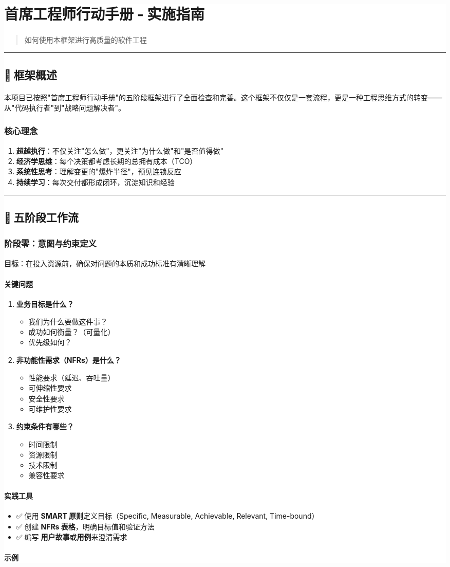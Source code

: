 # 首席工程师行动手册 - 实施指南

> 如何使用本框架进行高质量的软件工程

---

## 📘 框架概述

本项目已按照"首席工程师行动手册"的五阶段框架进行了全面检查和完善。这个框架不仅仅是一套流程，更是一种工程思维方式的转变——从"代码执行者"到"战略问题解决者"。

### 核心理念

1. **超越执行**：不仅关注"怎么做"，更关注"为什么做"和"是否值得做"
2. **经济学思维**：每个决策都考虑长期的总拥有成本（TCO）
3. **系统性思考**：理解变更的"爆炸半径"，预见连锁反应
4. **持续学习**：每次交付都形成闭环，沉淀知识和经验

---

## 🔄 五阶段工作流

### 阶段零：意图与约束定义

**目标**：在投入资源前，确保对问题的本质和成功标准有清晰理解

#### 关键问题

1. **业务目标是什么？**
   - 我们为什么要做这件事？
   - 成功如何衡量？（可量化）
   - 优先级如何？

2. **非功能性需求（NFRs）是什么？**
   - 性能要求（延迟、吞吐量）
   - 可伸缩性要求
   - 安全性要求
   - 可维护性要求

3. **约束条件有哪些？**
   - 时间限制
   - 资源限制
   - 技术限制
   - 兼容性要求

#### 实践工具

- ✅ 使用 **SMART 原则**定义目标（Specific, Measurable, Achievable, Relevant, Time-bound）
- ✅ 创建 **NFRs 表格**，明确目标值和验证方法
- ✅ 编写 **用户故事**或**用例**来澄清需求

#### 示例
